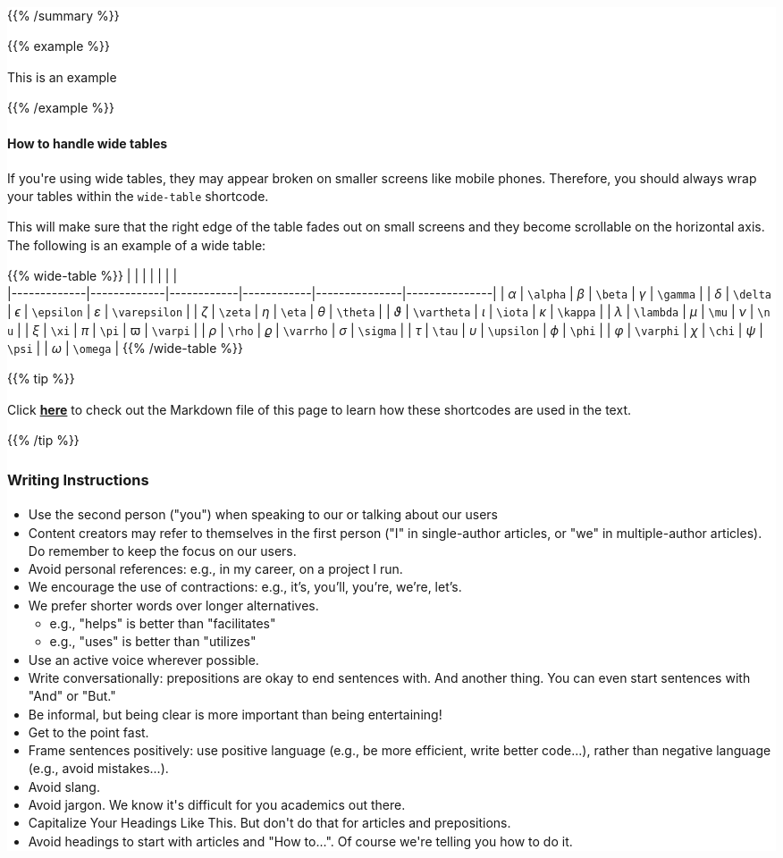 {{% /summary %}}

{{% example %}}

This is an example

{{% /example %}}

#### How to handle wide tables

If you're using wide tables, they may appear broken on smaller screens like mobile phones. Therefore, you should always wrap your tables within the `wide-table` shortcode.

This will make sure that the right edge of the table fades out on small screens and they become scrollable on the horizontal axis. The following is an example of a wide table:

{{% wide-table %}}
|  |  |  |  |  |  |  
|-------------|-------------|------------|------------|---------------|---------------|
| $\alpha$    | `\alpha`    | $\beta$    | `\beta`    | $\gamma$      | `\gamma`      |
| $\delta$    | `\delta`    | $\epsilon$ | `\epsilon` | $\varepsilon$ | `\varepsilon` |
| $\zeta$     | `\zeta`     | $\eta$     | `\eta`     | $\theta$       | `\theta`      |
| $\vartheta$ | `\vartheta` | $\iota$    | `\iota`    | $\kappa$      | `\kappa`      |
| $\lambda$   | `\lambda`   | $\mu$      | `\mu`      | $\nu$         | `\nu`         |
| $\xi$       | `\xi`       | $\pi$      | `\pi`      | $\varpi$      | `\varpi`      |
| $\rho$      | `\rho`      | $\varrho$  | `\varrho`  | $\sigma$      | `\sigma`      |
| $\tau$      | `\tau`      | $\upsilon$ | `\upsilon` | $\phi$        | `\phi`        |
| $\varphi$   | `\varphi`   | $\chi$     | `\chi`     | $\psi$        | `\psi`        |
| $\omega$    | `\omega`    |
{{% /wide-table %}}

{{% tip %}}

Click **[here](https://github.com/tilburgsciencehub/website/blob/master/content/tutorials/more-tutorials/contribute-to-tilburg-science-hub/style-guide.md)** to check out the Markdown file of this page to learn how these shortcodes are used in the text.

{{% /tip %}}

### Writing Instructions

- Use the second person ("you") when speaking to our or talking about our users
- Content creators may refer to themselves in the first person ("I" in single-author articles, or "we" in multiple-author articles). Do remember to keep the focus on our users.
- Avoid personal references: e.g., in my career, on a project I run.
- We encourage the use of contractions: e.g., it’s, you’ll, you’re, we’re, let’s.
- We prefer shorter words over longer alternatives.
  - e.g., "helps" is better than "facilitates"
  - e.g., "uses" is better than "utilizes"
- Use an active voice wherever possible.
- Write conversationally: prepositions are okay to end sentences with. And another thing. You can even start sentences with "And" or "But."
- Be informal, but being clear is more important than being entertaining!
- Get to the point fast.
- Frame sentences positively: use positive language (e.g., be more efficient, write better code...), rather than negative language (e.g., avoid mistakes...).
- Avoid slang.
- Avoid jargon. We know it's difficult for you academics out there.
- Capitalize Your Headings Like This. But don't do that for articles and prepositions.
- Avoid headings to start with articles and "How to...". Of course we're telling you how to do it.